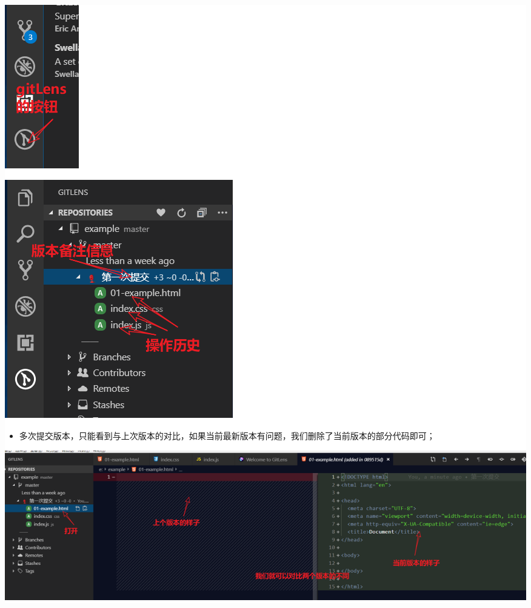 
![](./assets/011.png)

![](./assets/012.png)

* 多次提交版本，只能看到与上次版本的对比，如果当前最新版本有问题，我们删除了当前版本的部分代码即可；

![](./assets/013.png)
